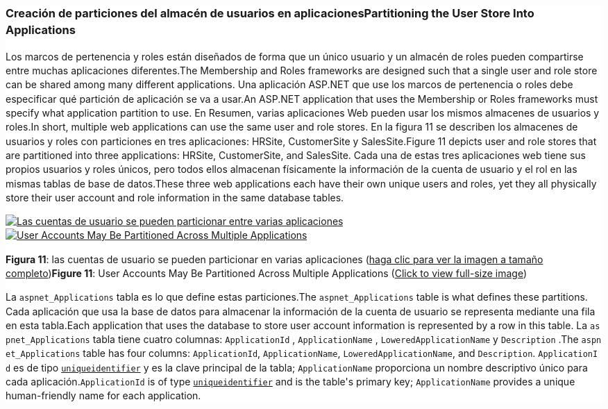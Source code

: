 ### <a name="partitioning-the-user-store-into-applications"></a><span data-ttu-id="ac7f2-264">Creación de particiones del almacén de usuarios en aplicaciones</span><span class="sxs-lookup"><span data-stu-id="ac7f2-264">Partitioning the User Store Into Applications</span></span>

<span data-ttu-id="ac7f2-265">Los marcos de pertenencia y roles están diseñados de forma que un único usuario y un almacén de roles pueden compartirse entre muchas aplicaciones diferentes.</span><span class="sxs-lookup"><span data-stu-id="ac7f2-265">The Membership and Roles frameworks are designed such that a single user and role store can be shared among many different applications.</span></span> <span data-ttu-id="ac7f2-266">Una aplicación ASP.NET que use los marcos de pertenencia o roles debe especificar qué partición de aplicación se va a usar.</span><span class="sxs-lookup"><span data-stu-id="ac7f2-266">An ASP.NET application that uses the Membership or Roles frameworks must specify what application partition to use.</span></span> <span data-ttu-id="ac7f2-267">En Resumen, varias aplicaciones Web pueden usar los mismos almacenes de usuarios y roles.</span><span class="sxs-lookup"><span data-stu-id="ac7f2-267">In short, multiple web applications can use the same user and role stores.</span></span> <span data-ttu-id="ac7f2-268">En la figura 11 se describen los almacenes de usuarios y roles con particiones en tres aplicaciones: HRSite, CustomerSite y SalesSite.</span><span class="sxs-lookup"><span data-stu-id="ac7f2-268">Figure 11 depicts user and role stores that are partitioned into three applications: HRSite, CustomerSite, and SalesSite.</span></span> <span data-ttu-id="ac7f2-269">Cada una de estas tres aplicaciones web tiene sus propios usuarios y roles únicos, pero todos ellos almacenan físicamente la información de la cuenta de usuario y el rol en las mismas tablas de base de datos.</span><span class="sxs-lookup"><span data-stu-id="ac7f2-269">These three web applications each have their own unique users and roles, yet they all physically store their user account and role information in the same database tables.</span></span>

<span data-ttu-id="ac7f2-270">[![Las cuentas de usuario se pueden particionar entre varias aplicaciones](creating-the-membership-schema-in-sql-server-cs/_static/image32.png)](creating-the-membership-schema-in-sql-server-cs/_static/image31.png)</span><span class="sxs-lookup"><span data-stu-id="ac7f2-270">[![User Accounts May Be Partitioned Across Multiple Applications](creating-the-membership-schema-in-sql-server-cs/_static/image32.png)](creating-the-membership-schema-in-sql-server-cs/_static/image31.png)</span></span>

<span data-ttu-id="ac7f2-271">**Figura 11**: las cuentas de usuario se pueden particionar en varias aplicaciones ([haga clic para ver la imagen a tamaño completo](creating-the-membership-schema-in-sql-server-cs/_static/image33.png))</span><span class="sxs-lookup"><span data-stu-id="ac7f2-271">**Figure 11**: User Accounts May Be Partitioned Across Multiple Applications ([Click to view full-size image](creating-the-membership-schema-in-sql-server-cs/_static/image33.png))</span></span>

<span data-ttu-id="ac7f2-272">La `aspnet_Applications` tabla es lo que define estas particiones.</span><span class="sxs-lookup"><span data-stu-id="ac7f2-272">The `aspnet_Applications` table is what defines these partitions.</span></span> <span data-ttu-id="ac7f2-273">Cada aplicación que usa la base de datos para almacenar la información de la cuenta de usuario se representa mediante una fila en esta tabla.</span><span class="sxs-lookup"><span data-stu-id="ac7f2-273">Each application that uses the database to store user account information is represented by a row in this table.</span></span> <span data-ttu-id="ac7f2-274">La `aspnet_Applications` tabla tiene cuatro columnas: `ApplicationId` , `ApplicationName` , `LoweredApplicationName` y `Description` .</span><span class="sxs-lookup"><span data-stu-id="ac7f2-274">The `aspnet_Applications` table has four columns: `ApplicationId`, `ApplicationName`, `LoweredApplicationName`, and `Description`.</span></span> <span data-ttu-id="ac7f2-275">`ApplicationId` es de tipo [`uniqueidentifier`](https://msdn.microsoft.com/library/ms187942.aspx) y es la clave principal de la tabla; `ApplicationName` proporciona un nombre descriptivo único para cada aplicación.</span><span class="sxs-lookup"><span data-stu-id="ac7f2-275">`ApplicationId` is of type [`uniqueidentifier`](https://msdn.microsoft.com/library/ms187942.aspx) and is the table's primary key; `ApplicationName` provides a unique human-friendly name for each application.</span></span>
